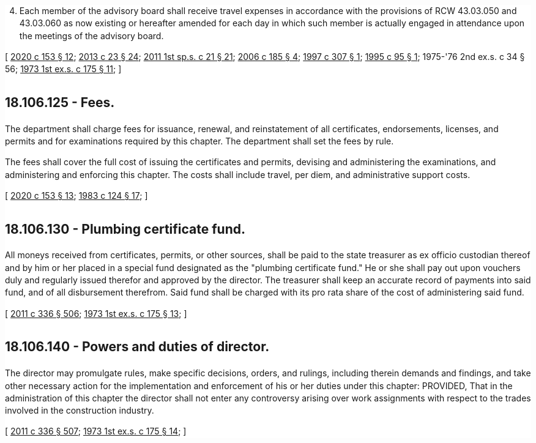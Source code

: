 4. Each member of the advisory board shall receive travel expenses in accordance with the provisions of RCW 43.03.050 and 43.03.060 as now existing or hereafter amended for each day in which such member is actually engaged in attendance upon the meetings of the advisory board.

\[ [2020 c 153 § 12](https://lawfilesext.leg.wa.gov/biennium/2019-20/Pdf/Bills/Session%20Laws/Senate/6170.SL.pdf?cite=2020%20c%20153%20§%2012); [2013 c 23 § 24](https://lawfilesext.leg.wa.gov/biennium/2013-14/Pdf/Bills/Session%20Laws/Senate/5077-S.SL.pdf?cite=2013%20c%2023%20§%2024); [2011 1st sp.s. c 21 § 21](https://lawfilesext.leg.wa.gov/biennium/2011-12/Pdf/Bills/Session%20Laws/House/1371-S2.SL.pdf?cite=2011%201st%20sp.s.%20c%2021%20§%2021); [2006 c 185 § 4](https://lawfilesext.leg.wa.gov/biennium/2005-06/Pdf/Bills/Session%20Laws/Senate/6225-S.SL.pdf?cite=2006%20c%20185%20§%204); [1997 c 307 § 1](https://lawfilesext.leg.wa.gov/biennium/1997-98/Pdf/Bills/Session%20Laws/House/1234-S.SL.pdf?cite=1997%20c%20307%20§%201); [1995 c 95 § 1](https://lawfilesext.leg.wa.gov/biennium/1995-96/Pdf/Bills/Session%20Laws/Senate/5871.SL.pdf?cite=1995%20c%2095%20§%201); 1975-'76 2nd ex.s. c 34 § 56; [1973 1st ex.s. c 175 § 11](https://leg.wa.gov/CodeReviser/documents/sessionlaw/1973ex1c175.pdf?cite=1973%201st%20ex.s.%20c%20175%20§%2011); \]

## 18.106.125 - Fees.
The department shall charge fees for issuance, renewal, and reinstatement of all certificates, endorsements, licenses, and permits and for examinations required by this chapter. The department shall set the fees by rule.

The fees shall cover the full cost of issuing the certificates and permits, devising and administering the examinations, and administering and enforcing this chapter. The costs shall include travel, per diem, and administrative support costs.

\[ [2020 c 153 § 13](https://lawfilesext.leg.wa.gov/biennium/2019-20/Pdf/Bills/Session%20Laws/Senate/6170.SL.pdf?cite=2020%20c%20153%20§%2013); [1983 c 124 § 17](https://leg.wa.gov/CodeReviser/documents/sessionlaw/1983c124.pdf?cite=1983%20c%20124%20§%2017); \]

## 18.106.130 - Plumbing certificate fund.
All moneys received from certificates, permits, or other sources, shall be paid to the state treasurer as ex officio custodian thereof and by him or her placed in a special fund designated as the "plumbing certificate fund." He or she shall pay out upon vouchers duly and regularly issued therefor and approved by the director. The treasurer shall keep an accurate record of payments into said fund, and of all disbursement therefrom. Said fund shall be charged with its pro rata share of the cost of administering said fund.

\[ [2011 c 336 § 506](https://lawfilesext.leg.wa.gov/biennium/2011-12/Pdf/Bills/Session%20Laws/Senate/5045.SL.pdf?cite=2011%20c%20336%20§%20506); [1973 1st ex.s. c 175 § 13](https://leg.wa.gov/CodeReviser/documents/sessionlaw/1973ex1c175.pdf?cite=1973%201st%20ex.s.%20c%20175%20§%2013); \]

## 18.106.140 - Powers and duties of director.
The director may promulgate rules, make specific decisions, orders, and rulings, including therein demands and findings, and take other necessary action for the implementation and enforcement of his or her duties under this chapter: PROVIDED, That in the administration of this chapter the director shall not enter any controversy arising over work assignments with respect to the trades involved in the construction industry.

\[ [2011 c 336 § 507](https://lawfilesext.leg.wa.gov/biennium/2011-12/Pdf/Bills/Session%20Laws/Senate/5045.SL.pdf?cite=2011%20c%20336%20§%20507); [1973 1st ex.s. c 175 § 14](https://leg.wa.gov/CodeReviser/documents/sessionlaw/1973ex1c175.pdf?cite=1973%201st%20ex.s.%20c%20175%20§%2014); \]

